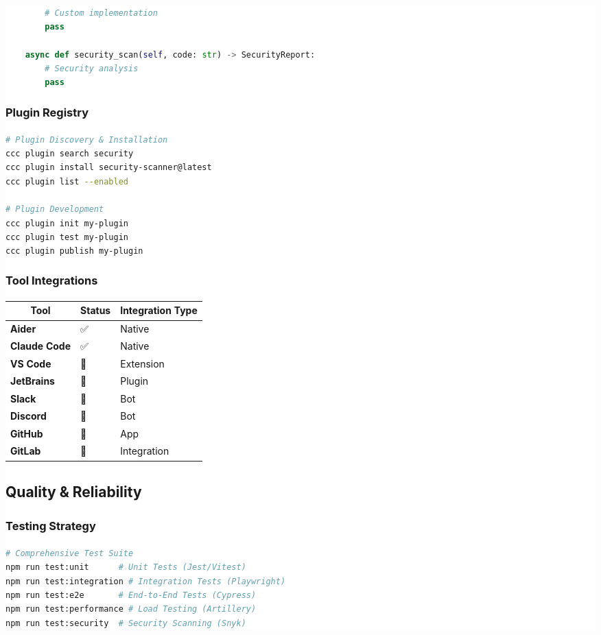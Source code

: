 ```python
        # Custom implementation
        pass

    async def security_scan(self, code: str) -> SecurityReport:
        # Security analysis
        pass
```

### Plugin Registry
```bash
# Plugin Discovery & Installation
ccc plugin search security
ccc plugin install security-scanner@latest
ccc plugin list --enabled

# Plugin Development
ccc plugin init my-plugin
ccc plugin test my-plugin
ccc plugin publish my-plugin
```

### Tool Integrations

| Tool | Status | Integration Type |
|------|--------|------------------|
| **Aider** | ✅ | Native |
| **Claude Code** | ✅ | Native |
| **VS Code** | 📅 | Extension |
| **JetBrains** | 📅 | Plugin |
| **Slack** | 📅 | Bot |
| **Discord** | 📅 | Bot |
| **GitHub** | 📅 | App |
| **GitLab** | 📅 | Integration |

## Quality & Reliability

### Testing Strategy
```bash
# Comprehensive Test Suite
npm run test:unit      # Unit Tests (Jest/Vitest)
npm run test:integration # Integration Tests (Playwright)
npm run test:e2e       # End-to-End Tests (Cypress)
npm run test:performance # Load Testing (Artillery)
npm run test:security  # Security Scanning (Snyk)
```
